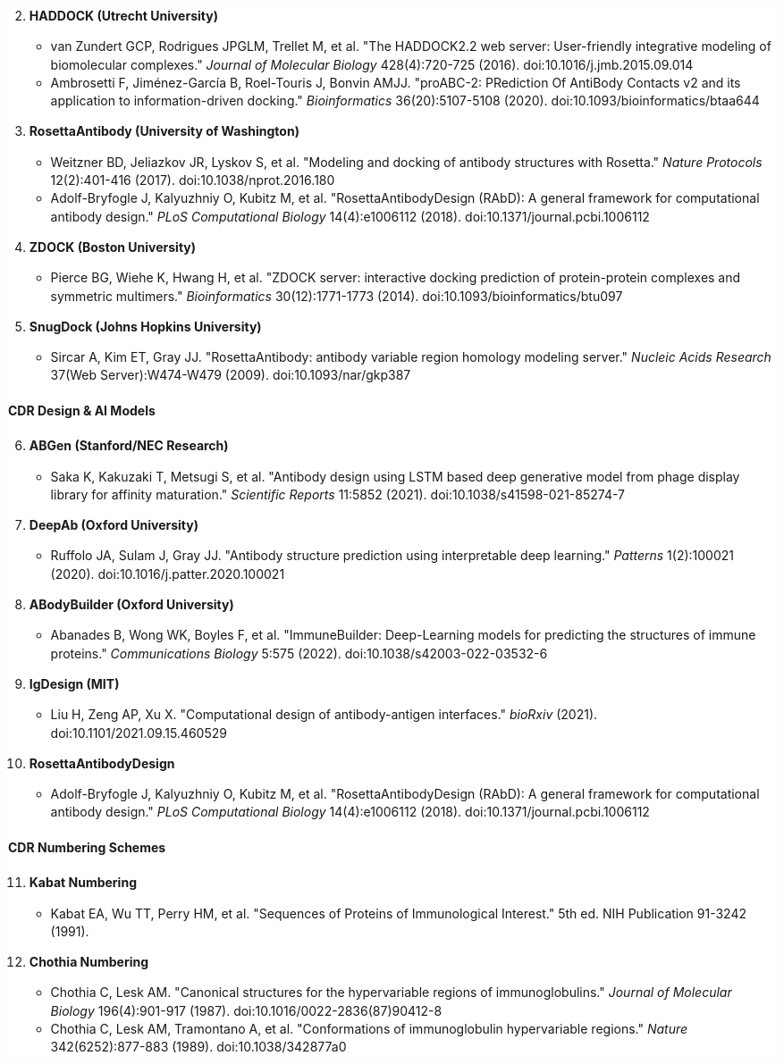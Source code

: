 2. **HADDOCK (Utrecht University)**
   - van Zundert GCP, Rodrigues JPGLM, Trellet M, et al. "The HADDOCK2.2 web server: User-friendly integrative modeling of biomolecular complexes." *Journal of Molecular Biology* 428(4):720-725 (2016). doi:10.1016/j.jmb.2015.09.014
   - Ambrosetti F, Jiménez-García B, Roel-Touris J, Bonvin AMJJ. "proABC-2: PRediction Of AntiBody Contacts v2 and its application to information-driven docking." *Bioinformatics* 36(20):5107-5108 (2020). doi:10.1093/bioinformatics/btaa644

3. **RosettaAntibody (University of Washington)**
   - Weitzner BD, Jeliazkov JR, Lyskov S, et al. "Modeling and docking of antibody structures with Rosetta." *Nature Protocols* 12(2):401-416 (2017). doi:10.1038/nprot.2016.180
   - Adolf-Bryfogle J, Kalyuzhniy O, Kubitz M, et al. "RosettaAntibodyDesign (RAbD): A general framework for computational antibody design." *PLoS Computational Biology* 14(4):e1006112 (2018). doi:10.1371/journal.pcbi.1006112

4. **ZDOCK (Boston University)**
   - Pierce BG, Wiehe K, Hwang H, et al. "ZDOCK server: interactive docking prediction of protein-protein complexes and symmetric multimers." *Bioinformatics* 30(12):1771-1773 (2014). doi:10.1093/bioinformatics/btu097

5. **SnugDock (Johns Hopkins University)**
   - Sircar A, Kim ET, Gray JJ. "RosettaAntibody: antibody variable region homology modeling server." *Nucleic Acids Research* 37(Web Server):W474-W479 (2009). doi:10.1093/nar/gkp387

#### CDR Design & AI Models

6. **ABGen (Stanford/NEC Research)**
   - Saka K, Kakuzaki T, Metsugi S, et al. "Antibody design using LSTM based deep generative model from phage display library for affinity maturation." *Scientific Reports* 11:5852 (2021). doi:10.1038/s41598-021-85274-7

7. **DeepAb (Oxford University)**
   - Ruffolo JA, Sulam J, Gray JJ. "Antibody structure prediction using interpretable deep learning." *Patterns* 1(2):100021 (2020). doi:10.1016/j.patter.2020.100021

8. **ABodyBuilder (Oxford University)**
   - Abanades B, Wong WK, Boyles F, et al. "ImmuneBuilder: Deep-Learning models for predicting the structures of immune proteins." *Communications Biology* 5:575 (2022). doi:10.1038/s42003-022-03532-6

9. **IgDesign (MIT)**
   - Liu H, Zeng AP, Xu X. "Computational design of antibody-antigen interfaces." *bioRxiv* (2021). doi:10.1101/2021.09.15.460529

10. **RosettaAntibodyDesign**
    - Adolf-Bryfogle J, Kalyuzhniy O, Kubitz M, et al. "RosettaAntibodyDesign (RAbD): A general framework for computational antibody design." *PLoS Computational Biology* 14(4):e1006112 (2018). doi:10.1371/journal.pcbi.1006112

#### CDR Numbering Schemes

11. **Kabat Numbering**
    - Kabat EA, Wu TT, Perry HM, et al. "Sequences of Proteins of Immunological Interest." 5th ed. NIH Publication 91-3242 (1991).

12. **Chothia Numbering**
    - Chothia C, Lesk AM. "Canonical structures for the hypervariable regions of immunoglobulins." *Journal of Molecular Biology* 196(4):901-917 (1987). doi:10.1016/0022-2836(87)90412-8
    - Chothia C, Lesk AM, Tramontano A, et al. "Conformations of immunoglobulin hypervariable regions." *Nature* 342(6252):877-883 (1989). doi:10.1038/342877a0
